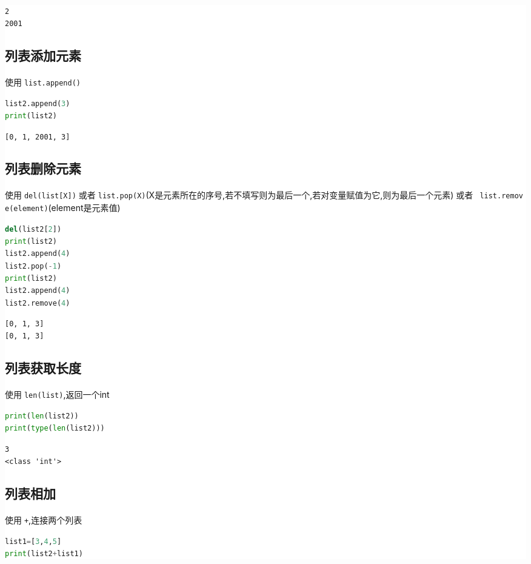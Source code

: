     2
    2001
    

## 列表添加元素
使用 ` list.append() `


```python
list2.append(3)
print(list2)
```

    [0, 1, 2001, 3]
    

## 列表删除元素
使用 ` del(list[X]) ` 或者 ` list.pop(X) `(X是元素所在的序号,若不填写则为最后一个,若对变量赋值为它,则为最后一个元素) 或者 ` list.remove(element)`(element是元素值)


```python
del(list2[2])
print(list2)
list2.append(4)
list2.pop(-1)
print(list2)
list2.append(4)
list2.remove(4)
```

    [0, 1, 3]
    [0, 1, 3]
    

## 列表获取长度  
使用 ` len(list) `,返回一个int


```python
print(len(list2))
print(type(len(list2)))
```

    3
    <class 'int'>
    

## 列表相加  
使用 ` + `,连接两个列表


```python
list1=[3,4,5]
print(list2+list1)
```
